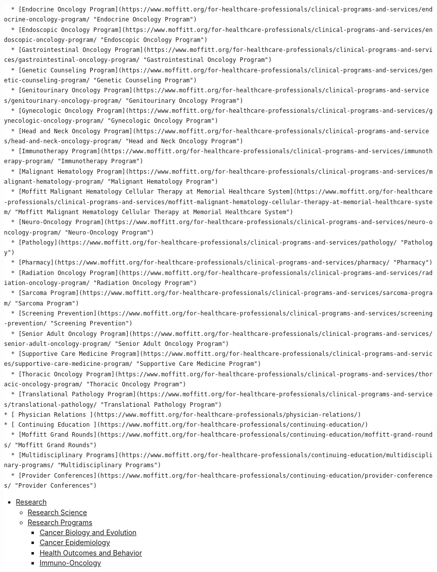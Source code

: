       * [Endocrine Oncology Program](https://www.moffitt.org/for-healthcare-professionals/clinical-programs-and-services/endocrine-oncology-program/ "Endocrine Oncology Program")
      * [Endoscopic Oncology Program](https://www.moffitt.org/for-healthcare-professionals/clinical-programs-and-services/endoscopic-oncology-program/ "Endoscopic Oncology Program")
      * [Gastrointestinal Oncology Program](https://www.moffitt.org/for-healthcare-professionals/clinical-programs-and-services/gastrointestinal-oncology-program/ "Gastrointestinal Oncology Program")
      * [Genetic Counseling Program](https://www.moffitt.org/for-healthcare-professionals/clinical-programs-and-services/genetic-counseling-program/ "Genetic Counseling Program")
      * [Genitourinary Oncology Program](https://www.moffitt.org/for-healthcare-professionals/clinical-programs-and-services/genitourinary-oncology-program/ "Genitourinary Oncology Program")
      * [Gynecologic Oncology Program](https://www.moffitt.org/for-healthcare-professionals/clinical-programs-and-services/gynecologic-oncology-program/ "Gynecologic Oncology Program")
      * [Head and Neck Oncology Program](https://www.moffitt.org/for-healthcare-professionals/clinical-programs-and-services/head-and-neck-oncology-program/ "Head and Neck Oncology Program")
      * [Immunotherapy Program](https://www.moffitt.org/for-healthcare-professionals/clinical-programs-and-services/immunotherapy-program/ "Immunotherapy Program")
      * [Malignant Hematology Program](https://www.moffitt.org/for-healthcare-professionals/clinical-programs-and-services/malignant-hematology-program/ "Malignant Hematology Program")
      * [Moffitt Malignant Hematology Cellular Therapy at Memorial Healthcare System](https://www.moffitt.org/for-healthcare-professionals/clinical-programs-and-services/moffitt-malignant-hematology-cellular-therapy-at-memorial-healthcare-system/ "Moffitt Malignant Hematology Cellular Therapy at Memorial Healthcare System")
      * [Neuro-Oncology Program](https://www.moffitt.org/for-healthcare-professionals/clinical-programs-and-services/neuro-oncology-program/ "Neuro-Oncology Program")
      * [Pathology](https://www.moffitt.org/for-healthcare-professionals/clinical-programs-and-services/pathology/ "Pathology")
      * [Pharmacy](https://www.moffitt.org/for-healthcare-professionals/clinical-programs-and-services/pharmacy/ "Pharmacy")
      * [Radiation Oncology Program](https://www.moffitt.org/for-healthcare-professionals/clinical-programs-and-services/radiation-oncology-program/ "Radiation Oncology Program")
      * [Sarcoma Program](https://www.moffitt.org/for-healthcare-professionals/clinical-programs-and-services/sarcoma-program/ "Sarcoma Program")
      * [Screening Prevention](https://www.moffitt.org/for-healthcare-professionals/clinical-programs-and-services/screening-prevention/ "Screening Prevention")
      * [Senior Adult Oncology Program](https://www.moffitt.org/for-healthcare-professionals/clinical-programs-and-services/senior-adult-oncology-program/ "Senior Adult Oncology Program")
      * [Supportive Care Medicine Program](https://www.moffitt.org/for-healthcare-professionals/clinical-programs-and-services/supportive-care-medicine-program/ "Supportive Care Medicine Program")
      * [Thoracic Oncology Program](https://www.moffitt.org/for-healthcare-professionals/clinical-programs-and-services/thoracic-oncology-program/ "Thoracic Oncology Program")
      * [Translational Pathology Program](https://www.moffitt.org/for-healthcare-professionals/clinical-programs-and-services/translational-pathology/ "Translational Pathology Program")
    * [ Physician Relations ](https://www.moffitt.org/for-healthcare-professionals/physician-relations/)
    * [ Continuing Education ](https://www.moffitt.org/for-healthcare-professionals/continuing-education/)
      * [Moffitt Grand Rounds](https://www.moffitt.org/for-healthcare-professionals/continuing-education/moffitt-grand-rounds/ "Moffitt Grand Rounds")
      * [Multidisciplinary Programs](https://www.moffitt.org/for-healthcare-professionals/continuing-education/multidisciplinary-programs/ "Multidisciplinary Programs")
      * [Provider Conferences](https://www.moffitt.org/for-healthcare-professionals/continuing-education/provider-conferences/ "Provider Conferences")
  * [Research](https://www.moffitt.org/research-science/researchers/jose-pimiento)
    * [ Research Science ](https://www.moffitt.org/research-science/)
    * [ Research Programs ](https://www.moffitt.org/research-science/research-programs/)
      * [Cancer Biology and Evolution](https://www.moffitt.org/research-science/research-programs/cancer-biology-and-evolution/ "Cancer Biology and Evolution")
      * [Cancer Epidemiology](https://www.moffitt.org/research-science/research-programs/cancer-epidemiology/ "Cancer Epidemiology")
      * [Health Outcomes and Behavior](https://www.moffitt.org/research-science/research-programs/health-outcomes-behavior/ "Health Outcomes and Behavior")
      * [Immuno-Oncology](https://www.moffitt.org/research-science/research-programs/immuno-oncology/ "Immuno-Oncology")